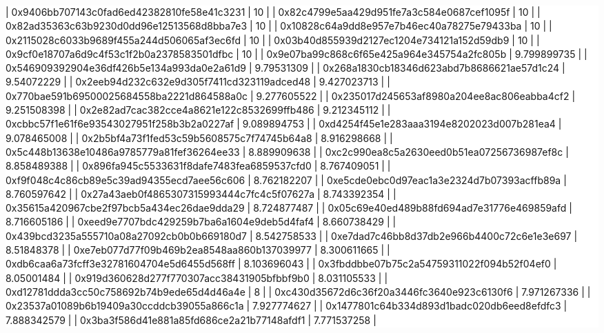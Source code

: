 | 0x9406bb707143c0fad6ed42382810fe58e41c3231 | 10          | 
| 0x82c4799e5aa429d951fe7a3c584e0687cef1095f | 10          | 
| 0x82ad35363c63b9230d0dd96e12513568d8bba7e3 | 10          | 
| 0x10828c64a9dd8e957e7b46ec40a78275e79433ba | 10          | 
| 0x2115028c6033b9689f455a244d506065af3ec6fd | 10          | 
| 0x03b40d855939d2127ec1204e734121a152d59db9 | 10          | 
| 0x9cf0e18707a6d9c4f53c1f2b0a2378583501dfbc | 10          | 
| 0x9e07ba99c868c6f65e425a964e345754a2fc805b | 9.799899735 | 
| 0x546909392904e36df426b5e134a993da0e2a61d9 | 9.79531309  | 
| 0x268a1830cb18346d623abd7b8686621ae57d1c24 | 9.54072229  | 
| 0x2eeb94d232c632e9d305f7411cd323119adced48 | 9.427023713 | 
| 0x770bae591b69500025684558ba2221d864588a0c | 9.277605522 | 
| 0x235017d245653af8980a204ee8ac806eabba4cf2 | 9.251508398 | 
| 0x2e82ad7cac382cce4a8621e122c8532699ffb486 | 9.212345112 | 
| 0xcbbc57f1e61f6e93543027951f258b3b2a0227af | 9.089894753 | 
| 0xd4254f45e1e283aaa3194e8202023d007b281ea4 | 9.078465008 | 
| 0x2b5bf4a73f1fed53c59b5608575c7f74745b64a8 | 8.916298668 | 
| 0x5c448b13638e10486a9785779a81fef36264ee33 | 8.889909638 | 
| 0xc2c990ea8c5a2630eed0b51ea07256736987ef8c | 8.858489388 | 
| 0x896fa945c5533631f8dafe7483fea6859537cfd0 | 8.767409051 | 
| 0xf9f048c4c86cb89e5c39ad94355ecd7aee56c606 | 8.762182207 | 
| 0xe5cde0ebc0d97eac1a3e2324d7b07393acffb89a | 8.760597642 | 
| 0x27a43aeb0f4865307315993444c7fc4c5f07627a | 8.743392354 | 
| 0x35615a420967cbe2f97bcb5a434ec26dae9dda29 | 8.724877487 | 
| 0x05c69e40ed489b88fd694ad7e31776e469859afd | 8.716605186 | 
| 0xeed9e7707bdc429259b7ba6a1604e9deb5d4faf4 | 8.660738429 | 
| 0x439bcd3235a555710a08a27092cb0b0b669180d7 | 8.542758533 | 
| 0xe7dad7c46bb8d37db2e966b4400c72c6e1e3e697 | 8.51848378  | 
| 0xe7eb077d77f09b469b2ea8548aa860b137039977 | 8.300611665 | 
| 0xdb6caa6a73fcff3e32781604704e5d6455d568ff | 8.103696043 | 
| 0x3fbddbbe07b75c2a54759311022f094b52f04ef0 | 8.05001484  | 
| 0x919d360628d277f770307acc38431905bfbbf9b0 | 8.031105533 | 
| 0xd12781ddda3cc50c758692b74b9ede65d4d46a4e | 8           | 
| 0xc430d35672d6c36f20a3446fc3640e923c6130f6 | 7.971267336 | 
| 0x23537a01089b6b19409a30ccddcb39055a866c1a | 7.927774627 | 
| 0x1477801c64b334d893d1badc020db6eed8efdfc3 | 7.888342579 | 
| 0x3ba3f586d41e881a85fd686ce2a21b77148afdf1 | 7.771537258 | 